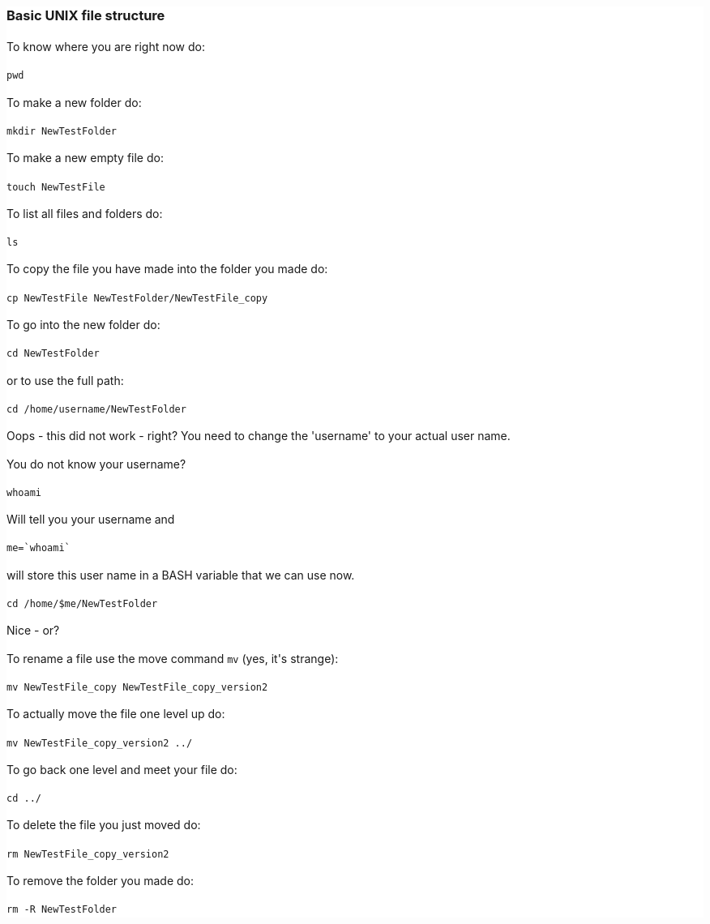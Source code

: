 ### Basic UNIX file structure
To know where you are right now do:
```{bash, eval = FALSE}
pwd
```
To make a new folder do:
```{bash, eval = FALSE}
mkdir NewTestFolder
```
To make a new empty file do:
```{bash, eval = FALSE}
touch NewTestFile
```
To list all files and folders do:
```{bash, eval = FALSE}
ls
```
To copy the file you have made into the folder you made do:
```{bash, eval = FALSE}
cp NewTestFile NewTestFolder/NewTestFile_copy
```
To go into the new folder do:
```{bash, eval = FALSE}
cd NewTestFolder
```
or to use the full path:
```{bash, eval = FALSE}
cd /home/username/NewTestFolder
```
Oops - this did not work - right? You need to change the 'username' to your actual user name.

You do not know your username?
```{bash, eval = FALSE}
whoami
```
Will tell you your username and
```{bash, eval = FALSE}
me=`whoami`
``` 
will store this user name in a BASH variable that we can use now.
```{bash, eval = FALSE}
cd /home/$me/NewTestFolder
```
Nice - or?

To rename a file use the move command `mv` (yes, it's strange):
```{bash, eval = FALSE}
mv NewTestFile_copy NewTestFile_copy_version2
```
To actually move the file one level up do:
```{bash, eval = FALSE}
mv NewTestFile_copy_version2 ../
```
To go back one level and meet your file do:
```{bash, eval = FALSE}
cd ../
```
To delete the file you just moved do:
```{bash, eval = FALSE}
rm NewTestFile_copy_version2
```
To remove the folder you made do:
```{bash, eval = FALSE}
rm -R NewTestFolder
```
